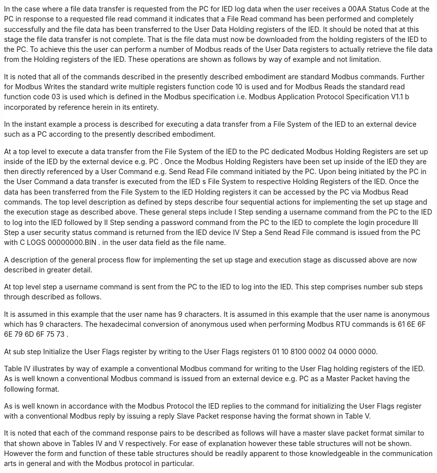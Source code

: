 In the case where a file data transfer is requested from the PC for IED log data when the user receives a 00AA Status Code at the PC in response to a requested file read command it indicates that a File Read command has been performed and completely successfully and the file data has been transferred to the User Data Holding registers of the IED. It should be noted that at this stage the file data transfer is not complete. That is the file data must now be downloaded from the holding registers of the IED to the PC. To achieve this the user can perform a number of Modbus reads of the User Data registers to actually retrieve the file data from the Holding registers of the IED. These operations are shown as follows by way of example and not limitation.

It is noted that all of the commands described in the presently described embodiment are standard Modbus commands. Further for Modbus Writes the standard write multiple registers function code 10 is used and for Modbus Reads the standard read function code 03 is used which is defined in the Modbus specification i.e. Modbus Application Protocol Specification V1.1 b incorporated by reference herein in its entirety.

In the instant example a process is described for executing a data transfer from a File System of the IED to an external device such as a PC according to the presently described embodiment.

At a top level to execute a data transfer from the File System of the IED to the PC dedicated Modbus Holding Registers are set up inside of the IED by the external device e.g. PC . Once the Modbus Holding Registers have been set up inside of the IED they are then directly referenced by a User Command e.g. Send Read File command initiated by the PC. Upon being initiated by the PC in the User Command a data transfer is executed from the IED s File System to respective Holding Registers of the IED. Once the data has been transferred from the File System to the IED Holding registers it can be accessed by the PC via Modbus Read commands. The top level description as defined by steps describe four sequential actions for implementing the set up stage and the execution stage as described above. These general steps include I Step sending a username command from the PC to the IED to log into the IED followed by II Step sending a password command from the PC to the IED to complete the login procedure III Step a user security status command is returned from the IED device IV Step a Send Read File command is issued from the PC with C LOGS 00000000.BIN . in the user data field as the file name.

A description of the general process flow for implementing the set up stage and execution stage as discussed above are now described in greater detail.

At top level step a username command is sent from the PC to the IED to log into the IED. This step comprises number sub steps through described as follows.

It is assumed in this example that the user name has 9 characters. It is assumed in this example that the user name is anonymous which has 9 characters. The hexadecimal conversion of anonymous used when performing Modbus RTU commands is 61 6E 6F 6E 79 6D 6F 75 73 .

At sub step Initialize the User Flags register by writing to the User Flags registers 01 10 8100 0002 04 0000 0000.

Table IV illustrates by way of example a conventional Modbus command for writing to the User Flag holding registers of the IED. As is well known a conventional Modbus command is issued from an external device e.g. PC as a Master Packet having the following format.

As is well known in accordance with the Modbus Protocol the IED replies to the command for initializing the User Flags register with a conventional Modbus reply by issuing a reply Slave Packet response having the format shown in Table V.

It is noted that each of the command response pairs to be described as follows will have a master slave packet format similar to that shown above in Tables IV and V respectively. For ease of explanation however these table structures will not be shown. However the form and function of these table structures should be readily apparent to those knowledgeable in the communication arts in general and with the Modbus protocol in particular.
